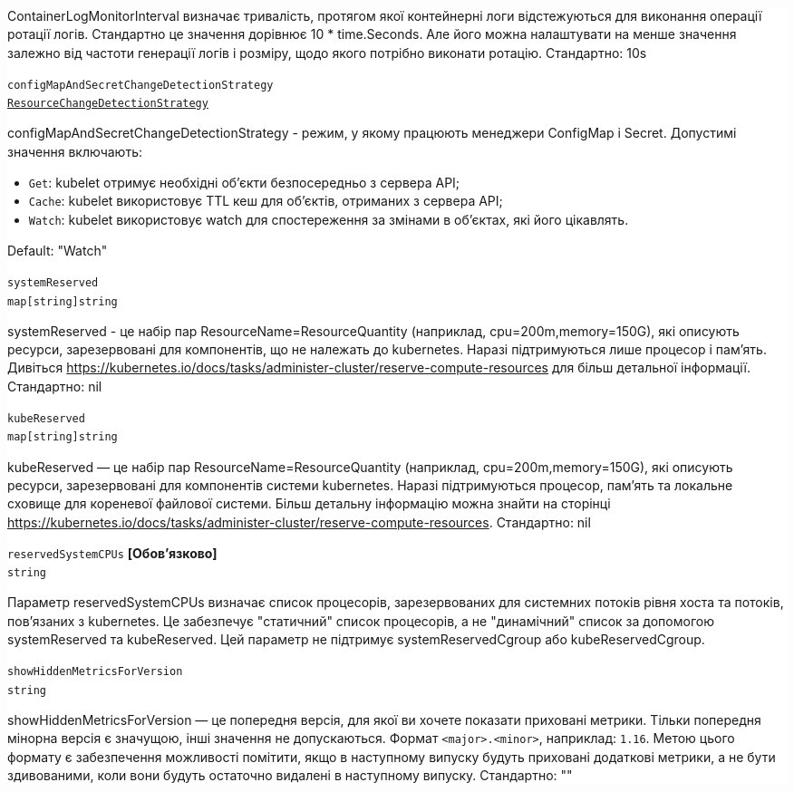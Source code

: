    <p>ContainerLogMonitorInterval визначає тривалість, протягом якої контейнерні логи відстежуються для виконання операції ротації логів. Стандартно це значення дорівнює 10 * time.Seconds. Але його можна налаштувати на менше значення залежно від частоти генерації логів і розміру, щодо якого потрібно виконати ротацію. Стандартно: 10s</p>
</td>
</tr>
<tr><td><code>configMapAndSecretChangeDetectionStrategy</code><br/>
<a href="#kubelet-config-k8s-io-v1beta1-ResourceChangeDetectionStrategy"><code>ResourceChangeDetectionStrategy</code></a>
</td>
<td>
   <p>configMapAndSecretChangeDetectionStrategy - режим, у якому працюють менеджери ConfigMap і Secret. Допустимі значення включають:</p>
<ul>
<li><code>Get</code>: kubelet отримує необхідні обʼєкти безпосередньо з сервера API;</li>
<li><code>Cache</code>: kubelet використовує TTL кеш для обʼєктів, отриманих з сервера API;</li>
<li><code>Watch</code>: kubelet використовує watch для спостереження за змінами в обʼєктах, які його цікавлять.</li>
</ul>
<p>Default: &quot;Watch&quot;</p>
</td>
</tr>
<tr><td><code>systemReserved</code><br/>
<code>map[string]string</code>
</td>
<td>
   <p>systemReserved - це набір пар ResourceName=ResourceQuantity (наприклад, cpu=200m,memory=150G), які описують ресурси, зарезервовані для компонентів, що не належать до kubernetes. Наразі підтримуються лише процесор і памʼять. Дивіться <a href="
   /uk/docs/tasks/administer-cluster/reserve-compute-resources">https://kubernetes.io/docs/tasks/administer-cluster/reserve-compute-resources</a> для більш детальної інформації. Стандартно: nil</p>
</td>
</tr>
<tr><td><code>kubeReserved</code><br/>
<code>map[string]string</code>
</td>
<td>
   <p>kubeReserved — це набір пар ResourceName=ResourceQuantity (наприклад, cpu=200m,memory=150G), які описують ресурси, зарезервовані для компонентів системи kubernetes. Наразі підтримуються процесор, памʼять та локальне сховище для кореневої файлової системи. Більш детальну інформацію можна знайти на сторінці <a href="/uk/docs/tasks/administer-cluster/reserve-compute-resources">https://kubernetes.io/docs/tasks/administer-cluster/reserve-compute-resources</a>. Стандартно: nil</p>
</td>
</tr>
<tr><td><code>reservedSystemCPUs</code> <b>[Обовʼязково]</b><br/>
<code>string</code>
</td>
<td>
   <p>Параметр reservedSystemCPUs визначає список процесорів, зарезервованих для системних потоків рівня хоста та потоків, повʼязаних з kubernetes. Це забезпечує &quot;статичний&quot; список процесорів, а не &quot;динамічний&quot; список за допомогою systemReserved та kubeReserved. Цей параметр не підтримує systemReservedCgroup або kubeReservedCgroup.</p>
</td>
</tr>
<tr><td><code>showHiddenMetricsForVersion</code><br/>
<code>string</code>
</td>
<td>
   <p>showHiddenMetricsForVersion — це попередня версія, для якої ви хочете показати приховані метрики. Тільки попередня мінорна версія є значущою, інші значення не допускаються. Формат <code>&lt;major&gt;.&lt;minor&gt;</code>, наприклад: <code>1.16</code>. Метою цього формату є забезпечення можливості помітити, якщо в наступному випуску будуть приховані додаткові метрики, а не бути здивованими, коли вони будуть остаточно видалені в наступному випуску. Стандартно: &quot;&quot;</p>
</td>